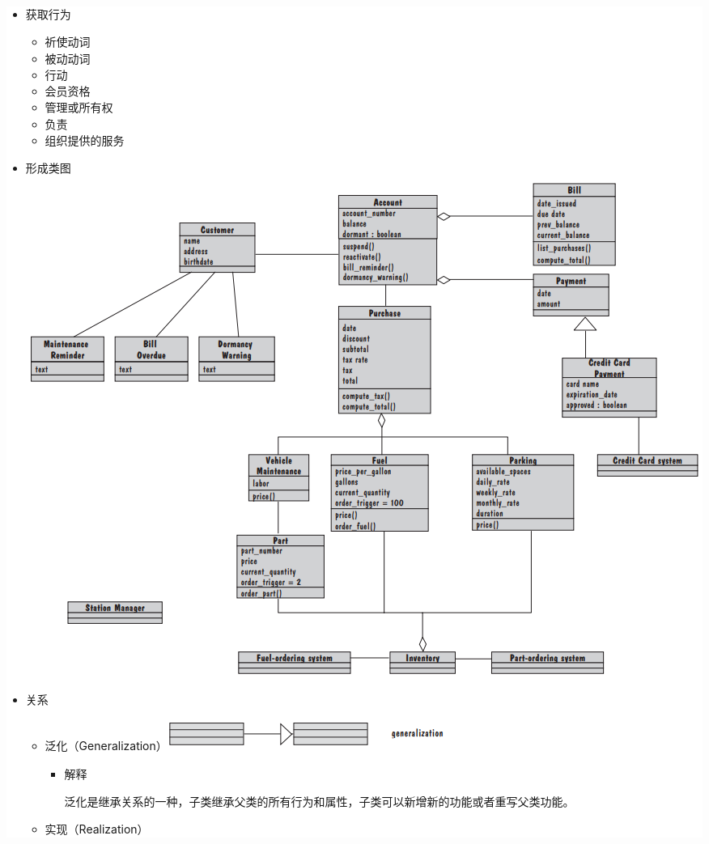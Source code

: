 - 获取行为

	- 祈使动词
	- 被动动词
	- 行动
	- 会员资格
	- 管理或所有权
	- 负责
	- 组织提供的服务

- 形成类图![](assets/b912f44563ae47340df4fcbbda06e70853ecd36bad38e6156357d77cc5bdd89d.png)
- 关系

	- 泛化（Generalization）![](assets/beed47b0127cce0be0c9fe84d3fabf02d55792fc27335ebf7fcc8671249df55a.png)

		- 解释

		  泛化是继承关系的一种，子类继承父类的所有行为和属性，子类可以新增新的功能或者重写父类功能。

	- 实现（Realization）
